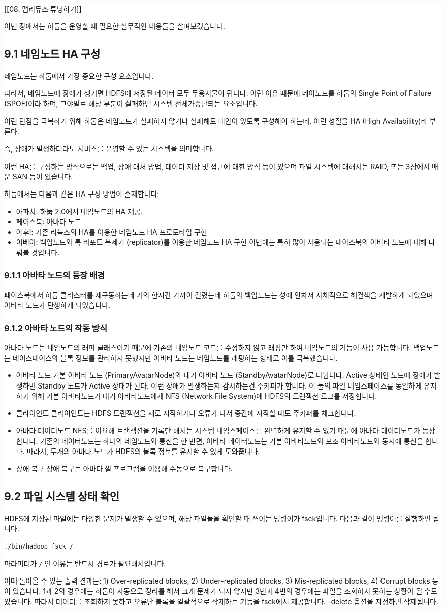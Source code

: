 [[08. 맵리듀스 튜닝하기]]

이번 장에서는 하둡을 운영할 때 필요한 실무적인 내용들을 살펴보겠습니다.

## 9.1 네임노드 HA 구성
네임노드는 하둡에서 가장 중요한 구성 요소입니다.

따라서, 네임노드에 장애가 생기면 HDFS에 저장된 데이터 모두 무용지물이 됩니다. 이런 이유 때문에 네이노드를 하둡의 Single Point of Failure (SPOF)이라 하며, 그야말로 해당 부분이 실패하면 시스템 전체가중단되는 요소입니다.

이런 단점을 극복하기 위해 하둡은 네임노드가 실패하지 않거나 실패해도 대안이 있도록 구성해야 하는데, 이런 성질을 HA (High Availability)라 부른다.

즉, 장애가 발생하더라도 서비스를 운영할 수 있는 시스템을 의미합니다. 

이런 HA를 구성하는 방식으로는 백업, 장애 대처 방법, 데이터 저장 및 접근에 대한 방식 등이 있으며 파일 시스템에 대해서는 RAID, 또는 3장에서 배운 SAN 등이 있습니다.

하둡에서는 다음과 같은 HA 구성 방법이 존재합니다:
 - 아파치: 하둡 2.0에서 네임노드의 HA 제공.
 - 페이스북: 아바타 노드
 - 야후!: 기존 리눅스의 HA를 이용한 네임노드 HA 프로토타입 구현
 - 이베이: 백업노드와 룩 리포트 복제기 (replicator)를 이용한 네임노드 HA 구현
이번에는 특히 많이 사용되는 페이스북의 아바타 노드에 대해 다뤄볼 것입니다.


### 9.1.1 아바타 노드의 등장 배경
페이스북에서 하둡 클러스터를 재구동하는데 거의 한시간 가까이 걸렸는데 하둡의 백업노드는 성에 안차서 자체적으로 해결책을 개발하게 되었으며 아바타 노드가 탄생하게 되었습니다.

### 9.1.2 아바타 노드의 작동 방식
아바타 노드는 네임노드의 래퍼 클래스이기 때문에 기존의 네임노드 코드를 수정하지 않고 래핑만 하여 네임노드의 기능이 사용 가능합니다. 백업노드는 네이스페이스와 블록 정보를 관리하지 못했지만 아바타 노드는 네임노드를 래핑하는 형태로 이를 극복했습니다. 


- 아바타 노드
기본 아바타 노드 (PrimaryAvatarNode)와 대기 아바타 노드 (StandbyAvatarNode)로 나뉩니다.
Active 상태인 노드에 장애가 발생하면 Standby 노드가 Active 상태가 된다. 이런 장애가 발생하는지 감시하는건 주키퍼가 합니다.
이 둘의 파일 네임스페이스를 동일하게 유지하기 위해 기본 아바타노드가 대기 아바타노드에게 NFS (Network File System)에 HDFS의 트랜잭션 로그를 저장합니다.

- 클라이언트
클라이언트는 HDFS 트랜잭션을 새로 시작하거나 오류가 나서 중간에 시작할 때도 주키퍼를 체크합니다.

- 아바타 데이터노드
NFS를 이요해 트랜잭션을 기록만 해서는 시스템 네임스페이스를 완벽하게 유지할 수 없기 때문에 아바타 데이터노드가 등장합니다. 기존의 데이터노드는 하나의 네임노드와 통신을 한 반면, 아바타 데이터노드는 기본 아바타노드와 보조 아바타노드와 동시에 통신을 합니다. 따라서, 두개의 아바타 노드가 HDFS의 블록 정보를 유지할 수 있게 도와줍니다. 

- 장애 복구
장애 복구는 아바타 셸 프로그램을 이용해 수동으로 복구합니다.

## 9.2 파일 시스템 상태 확인
HDFS에 저장된 파일에는 다양한 문제가 발생할 수 있으며, 해당 파일들을 확인할 때 쓰이는 명령어가 fsck입니다. 다음과 같이 명령어를 실행하면 됩니다.

`./bin/hadoop fsck /`

파라미터가 `/` 인 이유는 반드시 경로가 필요해서입니다.

이때 돌아올 수 있는 출력 결과는: 1) Over-replicated blocks, 2) Under-replicated blocks, 3) Mis-replicated blocks, 4) Corrupt blocks 등이 있습니다. 
1과 2의 경우에는 하둡이 자동으로 정리를 해서 크게 문제가 되지 않지만 3번과 4번의 경우에는 파일을 조회하지 못하는 상황이 될 수도 있습니다. 따라서 데이터를 조회하지 못하고 오류난 블록을 일괄적으로 삭제하는 기능을 fsck에서 제공합니다. -delete 옵션을 지정하면 삭제됩니다.

